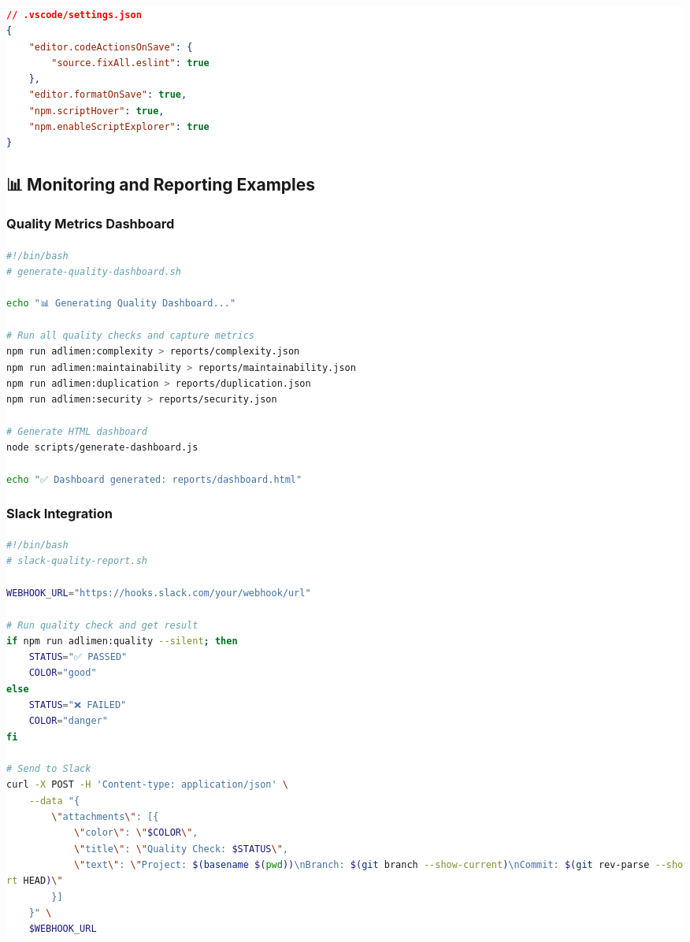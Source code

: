 ```json
```

```json
// .vscode/settings.json
{
    "editor.codeActionsOnSave": {
        "source.fixAll.eslint": true
    },
    "editor.formatOnSave": true,
    "npm.scriptHover": true,
    "npm.enableScriptExplorer": true
}
```

## 📊 Monitoring and Reporting Examples

### Quality Metrics Dashboard
```bash
#!/bin/bash
# generate-quality-dashboard.sh

echo "📊 Generating Quality Dashboard..."

# Run all quality checks and capture metrics
npm run adlimen:complexity > reports/complexity.json
npm run adlimen:maintainability > reports/maintainability.json
npm run adlimen:duplication > reports/duplication.json
npm run adlimen:security > reports/security.json

# Generate HTML dashboard
node scripts/generate-dashboard.js

echo "✅ Dashboard generated: reports/dashboard.html"
```

### Slack Integration
```bash
#!/bin/bash
# slack-quality-report.sh

WEBHOOK_URL="https://hooks.slack.com/your/webhook/url"

# Run quality check and get result
if npm run adlimen:quality --silent; then
    STATUS="✅ PASSED"
    COLOR="good"
else
    STATUS="❌ FAILED"
    COLOR="danger"
fi

# Send to Slack
curl -X POST -H 'Content-type: application/json' \
    --data "{
        \"attachments\": [{
            \"color\": \"$COLOR\",
            \"title\": \"Quality Check: $STATUS\",
            \"text\": \"Project: $(basename $(pwd))\nBranch: $(git branch --show-current)\nCommit: $(git rev-parse --short HEAD)\"
        }]
    }" \
    $WEBHOOK_URL
```
